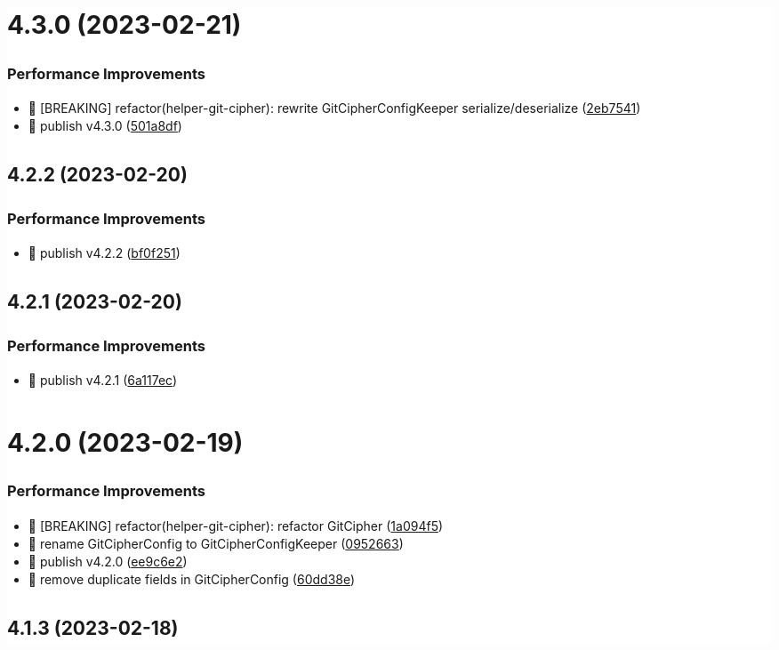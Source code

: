

# 4.3.0 (2023-02-21)


### Performance Improvements

* :art:  [BREAKING] refactor(helper-git-cipher): rewrite GitCipherConfigKeeper serialize/deserialize ([2eb7541](https://github.com/guanghechen/node-scaffolds/commit/2eb75412aeaadcc6baf4eb476a7591f26707e0f6))
* 🔖 publish v4.3.0 ([501a8df](https://github.com/guanghechen/node-scaffolds/commit/501a8dfb2cf7ff8302af41cf24acf99ca5c254c8))



## 4.2.2 (2023-02-20)


### Performance Improvements

* 🔖 publish v4.2.2 ([bf0f251](https://github.com/guanghechen/node-scaffolds/commit/bf0f251214e1eac2056911e2ad7895dfa19959d7))



## 4.2.1 (2023-02-20)


### Performance Improvements

* 🔖 publish v4.2.1 ([6a117ec](https://github.com/guanghechen/node-scaffolds/commit/6a117ece78cfaeff8d7d14da548e07d20a2816a7))



# 4.2.0 (2023-02-19)


### Performance Improvements

* :art:  [BREAKING] refactor(helper-git-cipher): refactor GitCipher ([1a094f5](https://github.com/guanghechen/node-scaffolds/commit/1a094f542c6e79d20a545c66d7bbb996254afbfc))
* 🚚 rename GitCipherConfig to GitCipherConfigKeeper ([0952663](https://github.com/guanghechen/node-scaffolds/commit/0952663d8bb6742f6f90d48885b56242e25fba06))
* 🔖 publish v4.2.0 ([ee9c6e2](https://github.com/guanghechen/node-scaffolds/commit/ee9c6e246278aa1bd6a2f5802891b4b41f5fbb6f))
* 🎨 remove duplicate fields in GitCipherConfig ([60dd38e](https://github.com/guanghechen/node-scaffolds/commit/60dd38e5837e85ef8c803a05d0c74ea9a49806fe))



## 4.1.3 (2023-02-18)

